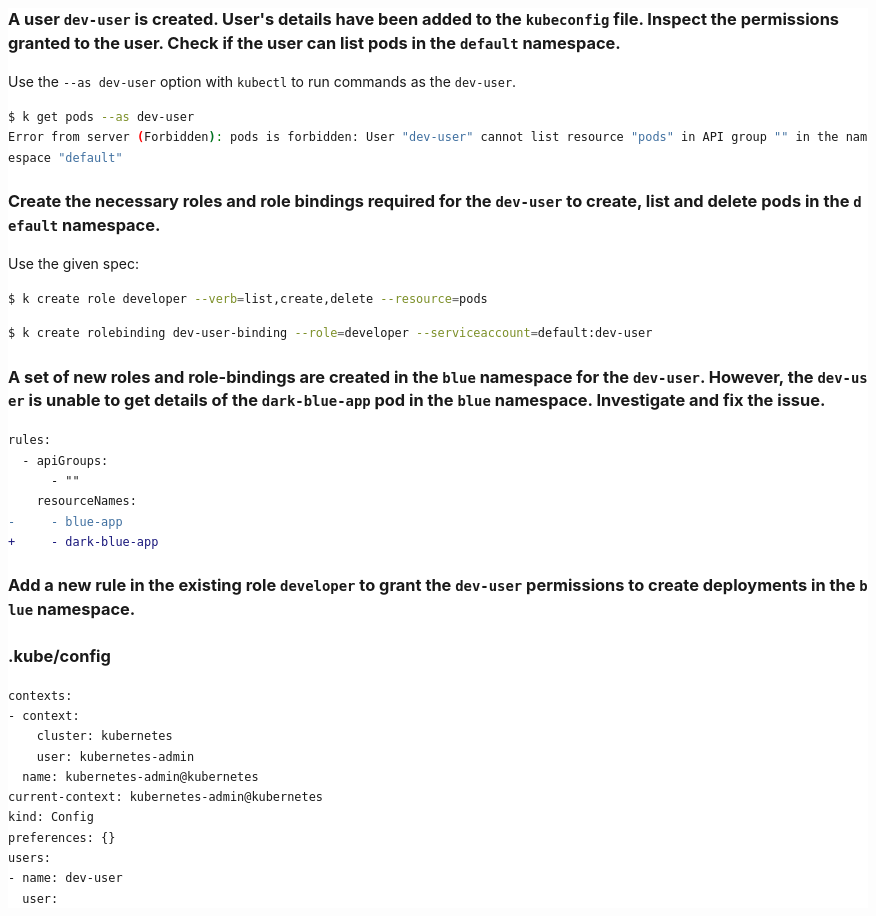 ### A user `dev-user` is created. User's details have been added to the `kubeconfig` file. Inspect the permissions granted to the user. Check if the user can list pods in the `default` namespace.

Use the `--as dev-user` option with `kubectl` to run commands as the `dev-user`.

```sh
$ k get pods --as dev-user
Error from server (Forbidden): pods is forbidden: User "dev-user" cannot list resource "pods" in API group "" in the namespace "default"
```

### Create the necessary roles and role bindings required for the `dev-user` to create, list and delete pods in the `default` namespace.

Use the given spec:

```sh
$ k create role developer --verb=list,create,delete --resource=pods
```

```sh
$ k create rolebinding dev-user-binding --role=developer --serviceaccount=default:dev-user
```

### A set of new roles and role-bindings are created in the `blue` namespace for the `dev-user`. However, the `dev-user` is unable to get details of the `dark-blue-app` pod in the `blue` namespace. Investigate and fix the issue.

```diff
rules:
  - apiGroups:
      - ""
    resourceNames:
-     - blue-app
+     - dark-blue-app
```

### Add a new rule in the existing role `developer` to grant the `dev-user` permissions to create deployments in the `blue` namespace.

### .kube/config


```
contexts:
- context:
    cluster: kubernetes
    user: kubernetes-admin
  name: kubernetes-admin@kubernetes
current-context: kubernetes-admin@kubernetes
kind: Config
preferences: {}
users:
- name: dev-user
  user:
```
